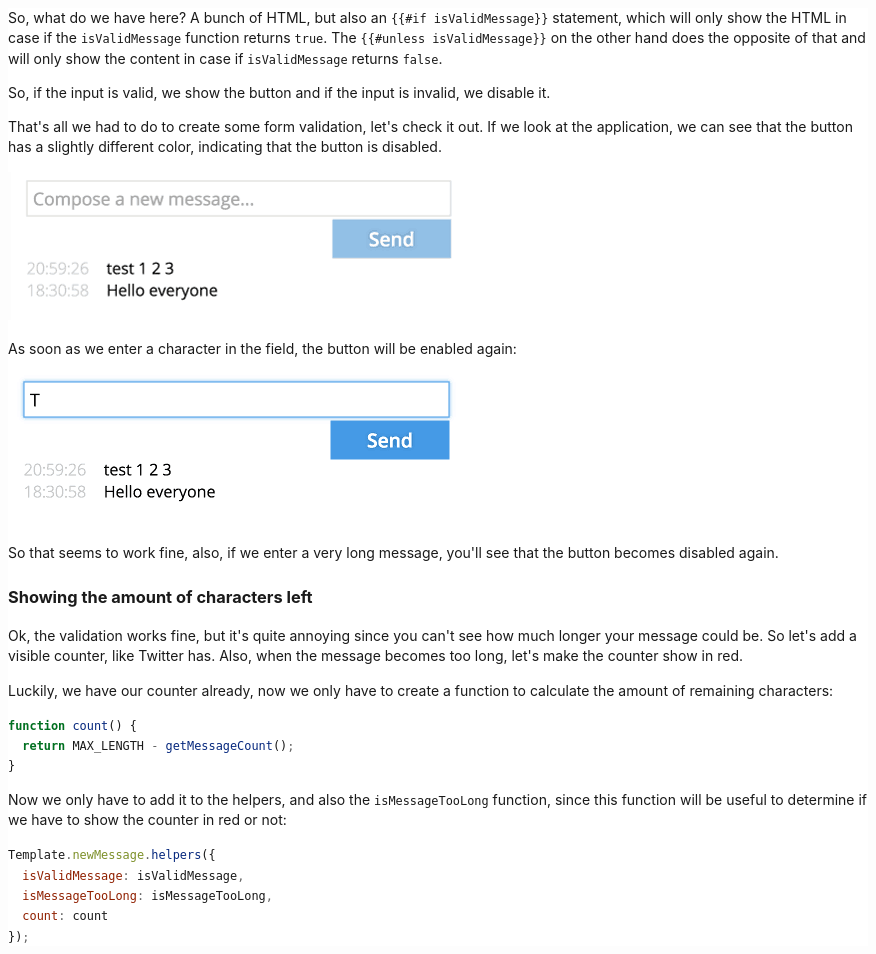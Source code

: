 So, what do we have here? A bunch of HTML, but also an `{{#if isValidMessage}}` statement, which will only show the HTML in case if the `isValidMessage` function returns `true`. The `{{#unless isValidMessage}}` on the other hand does the opposite of that and will only show the content in case if `isValidMessage` returns `false`.

So, if the input is valid, we show the button and if the input is invalid, we disable it.

That's all we had to do to create some form validation, let's check it out. If we look at the application, we can see that the button has a slightly different color, indicating that the button is disabled.

![input-validation](images/input-validation.png)

As soon as we enter a character in the field, the button will be enabled again:

![input-validation-valid](images/input-validation-valid.png)

So that seems to work fine, also, if we enter a very long message, you'll see that the button becomes disabled again.

### Showing the amount of characters left

Ok, the validation works fine, but it's quite annoying since you can't see how much longer your message could be. So let's add a visible counter, like Twitter has. Also, when the message becomes too long, let's make the counter show in red.

Luckily, we have our counter already, now we only have to create a function to calculate the amount of remaining characters:

```javascript
function count() {
  return MAX_LENGTH - getMessageCount();
}
```

Now we only have to add it to the helpers, and also the `isMessageTooLong` function, since this function will be useful to determine if we have to show the counter in red or not:

```javascript
Template.newMessage.helpers({
  isValidMessage: isValidMessage,
  isMessageTooLong: isMessageTooLong,
  count: count
});
```
